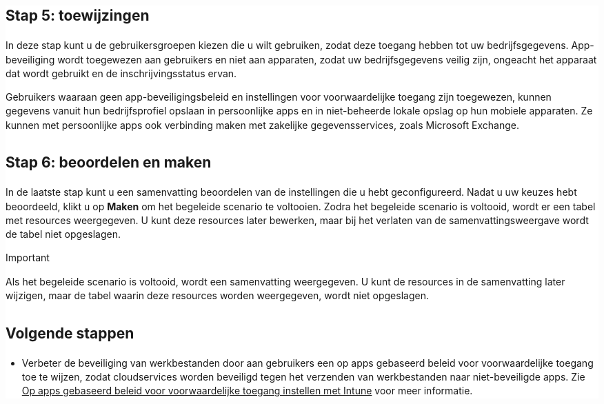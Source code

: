 ## <a name="step-5---assignments"></a>Stap 5: toewijzingen

In deze stap kunt u de gebruikersgroepen kiezen die u wilt gebruiken, zodat deze toegang hebben tot uw bedrijfsgegevens. App-beveiliging wordt toegewezen aan gebruikers en niet aan apparaten, zodat uw bedrijfsgegevens veilig zijn, ongeacht het apparaat dat wordt gebruikt en de inschrijvingsstatus ervan.

Gebruikers waaraan geen app-beveiligingsbeleid en instellingen voor voorwaardelijke toegang zijn toegewezen, kunnen gegevens vanuit hun bedrijfsprofiel opslaan in persoonlijke apps en in niet-beheerde lokale opslag op hun mobiele apparaten. Ze kunnen met persoonlijke apps ook verbinding maken met zakelijke gegevensservices, zoals Microsoft Exchange.

## <a name="step-6---review--create"></a>Stap 6: beoordelen en maken

In de laatste stap kunt u een samenvatting beoordelen van de instellingen die u hebt geconfigureerd. Nadat u uw keuzes hebt beoordeeld, klikt u op **Maken** om het begeleide scenario te voltooien. Zodra het begeleide scenario is voltooid, wordt er een tabel met resources weergegeven. U kunt deze resources later bewerken, maar bij het verlaten van de samenvattingsweergave wordt de tabel niet opgeslagen.

> [!IMPORTANT]
> Als het begeleide scenario is voltooid, wordt een samenvatting weergegeven. U kunt de resources in de samenvatting later wijzigen, maar de tabel waarin deze resources worden weergegeven, wordt niet opgeslagen.

## <a name="next-steps"></a>Volgende stappen

- Verbeter de beveiliging van werkbestanden door aan gebruikers een op apps gebaseerd beleid voor voorwaardelijke toegang toe te wijzen, zodat cloudservices worden beveiligd tegen het verzenden van werkbestanden naar niet-beveiligde apps. Zie [Op apps gebaseerd beleid voor voorwaardelijke toegang instellen met Intune](../protect/app-based-conditional-access-intune-create.md) voor meer informatie.
